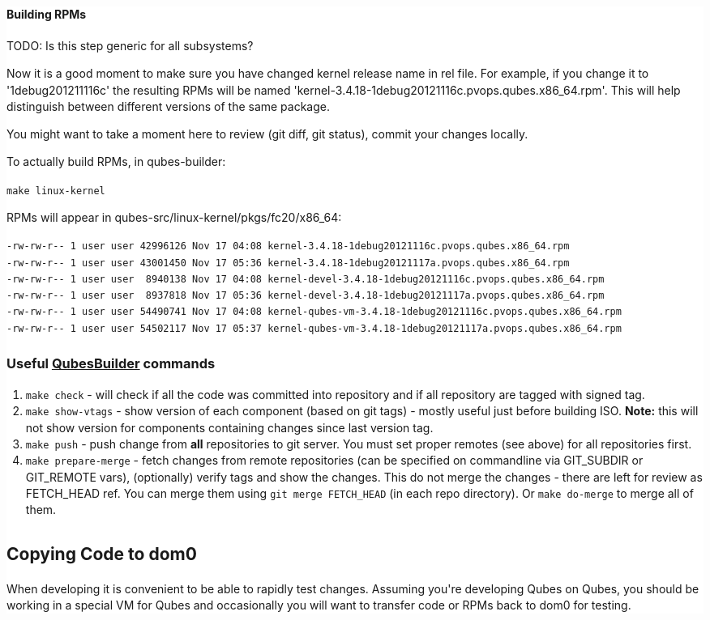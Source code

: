 #### Building RPMs
<a id="building-rpms"></a>

TODO: Is this step generic for all subsystems?

Now it is a good moment to make sure you have changed kernel release name in
rel file. For example, if you change it to '1debug201211116c' the
resulting RPMs will be named
'kernel-3.4.18-1debug20121116c.pvops.qubes.x86\_64.rpm'. This will help
distinguish between different versions of the same package.

You might want to take a moment here to review (git diff, git status), commit
your changes locally.

To actually build RPMs, in qubes-builder:

~~~
make linux-kernel
~~~

RPMs will appear in qubes-src/linux-kernel/pkgs/fc20/x86\_64:

~~~
-rw-rw-r-- 1 user user 42996126 Nov 17 04:08 kernel-3.4.18-1debug20121116c.pvops.qubes.x86_64.rpm
-rw-rw-r-- 1 user user 43001450 Nov 17 05:36 kernel-3.4.18-1debug20121117a.pvops.qubes.x86_64.rpm
-rw-rw-r-- 1 user user  8940138 Nov 17 04:08 kernel-devel-3.4.18-1debug20121116c.pvops.qubes.x86_64.rpm
-rw-rw-r-- 1 user user  8937818 Nov 17 05:36 kernel-devel-3.4.18-1debug20121117a.pvops.qubes.x86_64.rpm
-rw-rw-r-- 1 user user 54490741 Nov 17 04:08 kernel-qubes-vm-3.4.18-1debug20121116c.pvops.qubes.x86_64.rpm
-rw-rw-r-- 1 user user 54502117 Nov 17 05:37 kernel-qubes-vm-3.4.18-1debug20121117a.pvops.qubes.x86_64.rpm
~~~

### Useful [QubesBuilder](/fr/doc/qubes-builder/) commands
<a id="useful-qubesbuilderdocqubes-builder-commands"></a>

1. `make check` - will check if all the code was committed into repository and
if all repository are tagged with signed tag.
2. `make show-vtags` - show version of each component (based on git tags) -
mostly useful just before building ISO. **Note:** this will not show version
for components containing changes since last version tag.
3. `make push` - push change from **all** repositories to git server. You must
set proper remotes (see above) for all repositories first.
4. `make prepare-merge` - fetch changes from remote repositories (can be
specified on commandline via GIT\_SUBDIR or GIT\_REMOTE vars), (optionally)
verify tags and show the changes. This do not merge the changes - there are
left for review as FETCH\_HEAD ref. You can merge them using `git merge
FETCH_HEAD` (in each repo directory). Or `make do-merge` to merge all of them.

## Copying Code to dom0
<a id="copying-code-to-dom0"></a>

When developing it is convenient to be able to rapidly test changes. Assuming
you're developing Qubes on Qubes, you should be working in a special VM for
Qubes and occasionally you will want to transfer code or RPMs back to dom0 for
testing.
